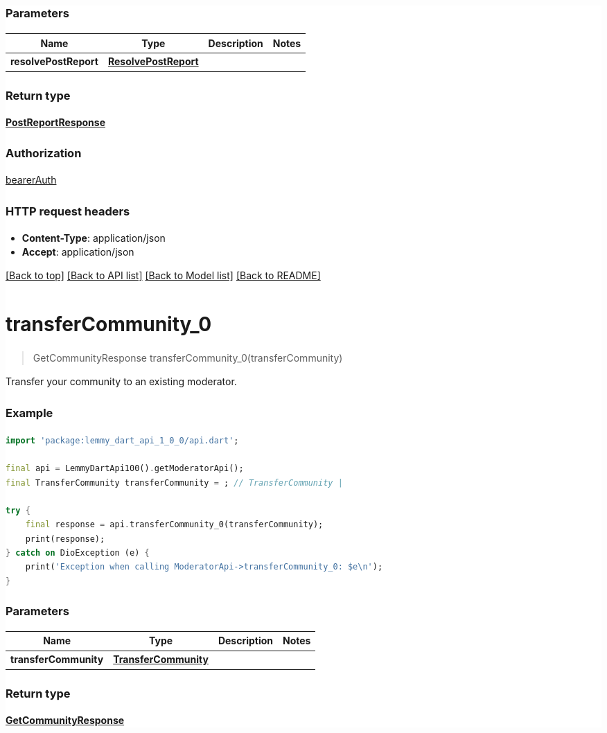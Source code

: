 ### Parameters

Name | Type | Description  | Notes
------------- | ------------- | ------------- | -------------
 **resolvePostReport** | [**ResolvePostReport**](ResolvePostReport.md)|  | 

### Return type

[**PostReportResponse**](PostReportResponse.md)

### Authorization

[bearerAuth](../README.md#bearerAuth)

### HTTP request headers

 - **Content-Type**: application/json
 - **Accept**: application/json

[[Back to top]](#) [[Back to API list]](../README.md#documentation-for-api-endpoints) [[Back to Model list]](../README.md#documentation-for-models) [[Back to README]](../README.md)

# **transferCommunity_0**
> GetCommunityResponse transferCommunity_0(transferCommunity)

Transfer your community to an existing moderator.

### Example
```dart
import 'package:lemmy_dart_api_1_0_0/api.dart';

final api = LemmyDartApi100().getModeratorApi();
final TransferCommunity transferCommunity = ; // TransferCommunity | 

try {
    final response = api.transferCommunity_0(transferCommunity);
    print(response);
} catch on DioException (e) {
    print('Exception when calling ModeratorApi->transferCommunity_0: $e\n');
}
```

### Parameters

Name | Type | Description  | Notes
------------- | ------------- | ------------- | -------------
 **transferCommunity** | [**TransferCommunity**](TransferCommunity.md)|  | 

### Return type

[**GetCommunityResponse**](GetCommunityResponse.md)
